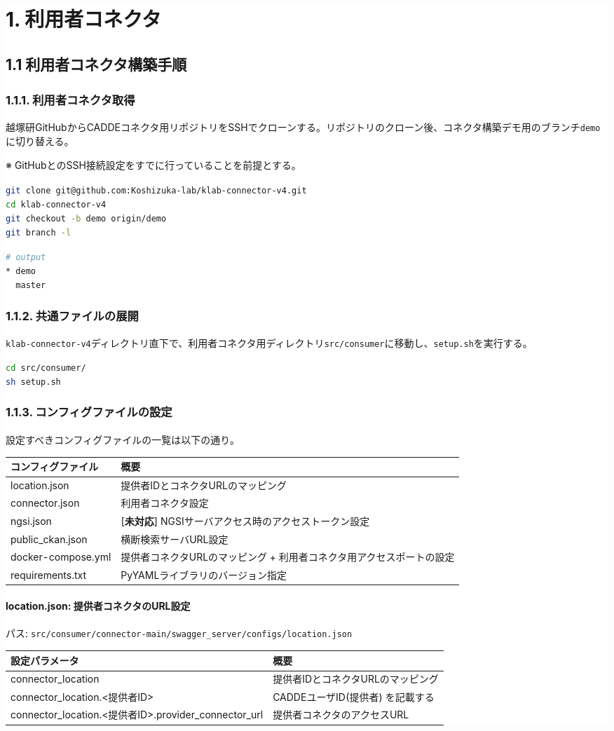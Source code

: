 # 1. 利用者コネクタ
## 1.1 利用者コネクタ構築手順

### 1.1.1. 利用者コネクタ取得
越塚研GitHubからCADDEコネクタ用リポジトリをSSHでクローンする。リポジトリのクローン後、コネクタ構築デモ用のブランチ`demo`に切り替える。

※ GitHubとのSSH接続設定をすでに行っていることを前提とする。
```bash
git clone git@github.com:Koshizuka-lab/klab-connector-v4.git
cd klab-connector-v4
git checkout -b demo origin/demo
git branch -l
```
```bash
# output
* demo
  master
```

### 1.1.2. 共通ファイルの展開
`klab-connector-v4`ディレクトリ直下で、利用者コネクタ用ディレクトリ`src/consumer`に移動し、`setup.sh`を実行する。
```bash
cd src/consumer/
sh setup.sh
```

### 1.1.3. コンフィグファイルの設定
設定すべきコンフィグファイルの一覧は以下の通り。

| コンフィグファイル | 概要 |
| :------------  | :----- |
| location.json | 提供者IDとコネクタURLのマッピング |
| connector.json | 利用者コネクタ設定 |
| ngsi.json | [**未対応**] NGSIサーバアクセス時のアクセストークン設定 |
| public_ckan.json | 横断検索サーバURL設定 |
| docker-compose.yml | 提供者コネクタURLのマッピング + 利用者コネクタ用アクセスポートの設定 |
| requirements.txt | PyYAMLライブラリのバージョン指定 | 

#### location.json: 提供者コネクタのURL設定
パス: `src/consumer/connector-main/swagger_server/configs/location.json`

| 設定パラメータ | 概要 |
| :--------- | :------- |
| connector_location | 提供者IDとコネクタURLのマッピング |
| connector_location.<提供者ID> | CADDEユーザID(提供者) を記載する |
| connector_location.<提供者ID>.provider_connector_url | 提供者コネクタのアクセスURL |
